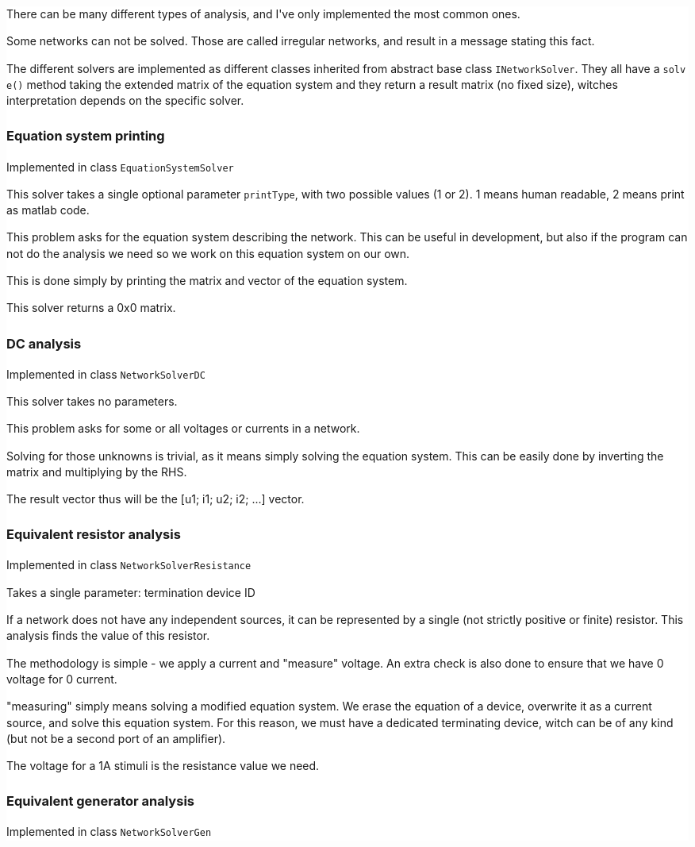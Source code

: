 There can be many different types of analysis, and I've only implemented the most common ones.

Some networks can not be solved. Those are called irregular networks, and result in a message stating this fact.

The different solvers are implemented as different classes inherited from abstract base class `INetworkSolver`. They all have a `solve()` method taking the extended matrix of the equation system and they return a result matrix (no fixed size), witches interpretation depends on the specific solver.

### Equation system printing

Implemented in class `EquationSystemSolver`

This solver takes a single optional parameter `printType`, with two possible values (1 or 2). 1 means human readable, 2 means print as matlab code.


This problem asks for the equation system describing the network. This can be useful in development, but also if the program can not do the analysis we need so we work on this equation system on our own.

This is done simply by printing the matrix and vector of the equation system.

This solver returns a 0x0 matrix.

### DC analysis

Implemented in class `NetworkSolverDC`

This solver takes no parameters.

This problem asks for some or all voltages or currents in a network.

Solving for those unknowns is trivial, as it means simply solving the equation system. This can be easily done by inverting the matrix and multiplying by the RHS.

The result vector thus will be the [u1; i1; u2; i2; ...] vector.

### Equivalent resistor analysis

Implemented in class `NetworkSolverResistance`

Takes a single parameter: termination device ID

If a network does not have any independent sources, it can be represented by a single (not strictly positive or finite) resistor. This analysis finds the value of this resistor.

The methodology is simple - we apply a current and "measure" voltage. An extra check is also done to ensure that we have 0 voltage for 0 current.

"measuring" simply means solving a modified equation system. We erase the equation of a device, overwrite it as a current source, and solve this equation system. For this reason, we must have a dedicated terminating device, witch can be of any kind (but not be a second port of an amplifier).

The voltage for a 1A stimuli is the resistance value we need.

### Equivalent generator analysis

Implemented in class `NetworkSolverGen`
